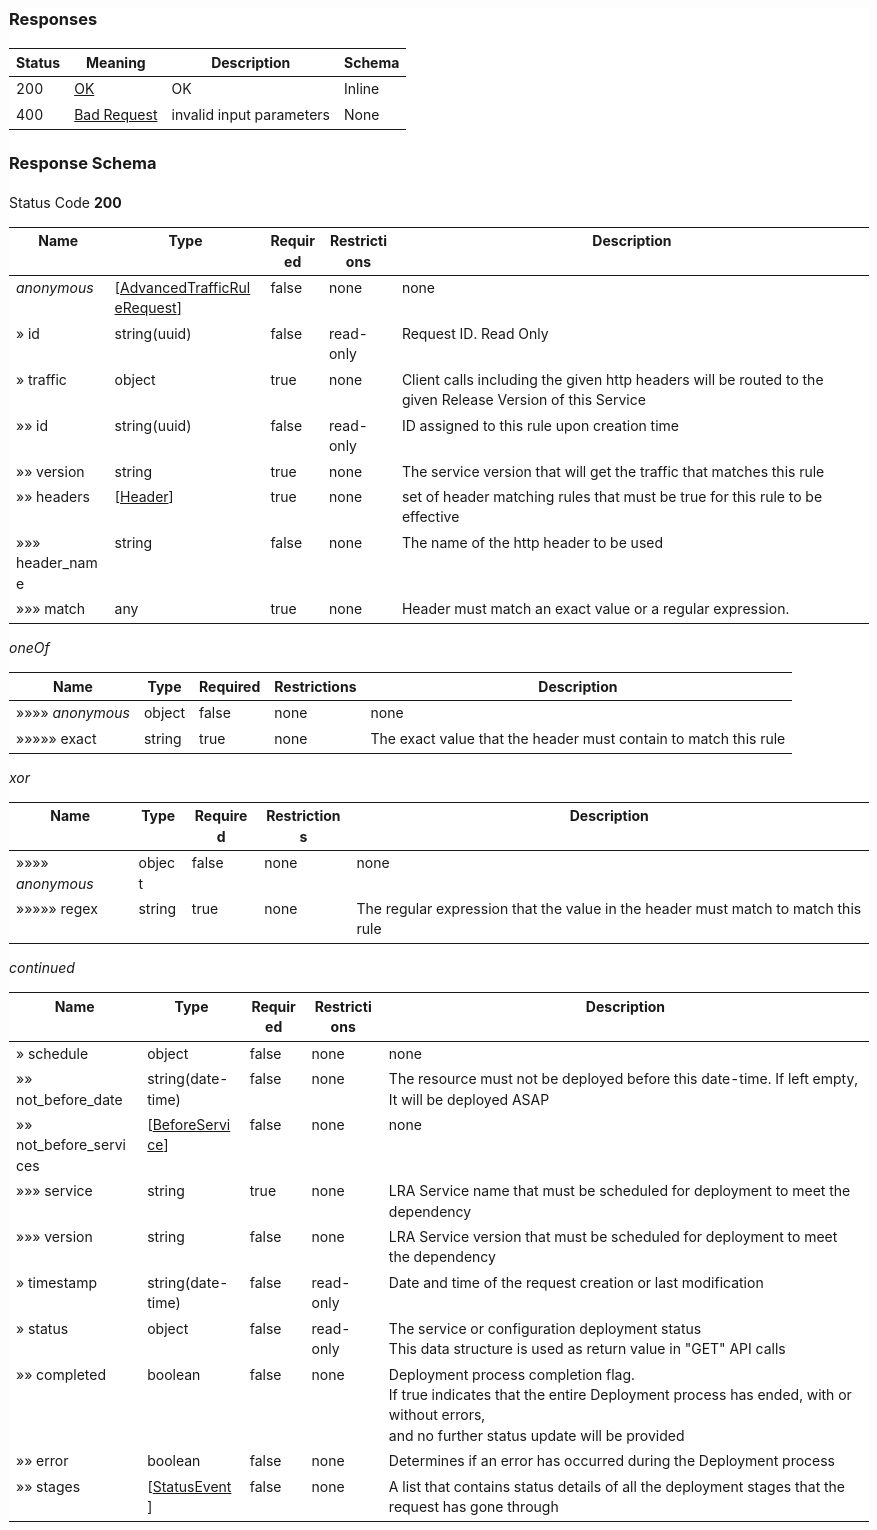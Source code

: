 <h3 id="gets-the-list-of-traffic-advanced-rule-requests-in-the-given-environment-responses">Responses</h3>

|Status|Meaning|Description|Schema|
|---|---|---|---|
|200|[OK](https://tools.ietf.org/html/rfc7231#section-6.3.1)|OK|Inline|
|400|[Bad Request](https://tools.ietf.org/html/rfc7231#section-6.5.1)|invalid input parameters|None|

<h3 id="gets-the-list-of-traffic-advanced-rule-requests-in-the-given-environment-responseschema">Response Schema</h3>

Status Code **200**

|Name|Type|Required|Restrictions|Description|
|---|---|---|---|---|
|*anonymous*|[[AdvancedTrafficRuleRequest](#schemaadvancedtrafficrulerequest)]|false|none|none|
|» id|string(uuid)|false|read-only|Request ID. Read Only|
|» traffic|object|true|none|Client calls including the given http headers will be routed to the given Release Version of this Service|
|»» id|string(uuid)|false|read-only|ID assigned to this rule upon creation time|
|»» version|string|true|none|The service version that will get the traffic that matches this rule|
|»» headers|[[Header](#schemaheader)]|true|none|set of header matching rules that must be true for this rule to be effective|
|»»» header_name|string|false|none|The name of the http header to be used|
|»»» match|any|true|none|Header must match an exact value or a regular expression.|

*oneOf*

|Name|Type|Required|Restrictions|Description|
|---|---|---|---|---|
|»»»» *anonymous*|object|false|none|none|
|»»»»» exact|string|true|none|The exact value that the header must contain to match this rule|

*xor*

|Name|Type|Required|Restrictions|Description|
|---|---|---|---|---|
|»»»» *anonymous*|object|false|none|none|
|»»»»» regex|string|true|none|The regular expression that the value in the header must match to match this rule|

*continued*

|Name|Type|Required|Restrictions|Description|
|---|---|---|---|---|
|» schedule|object|false|none|none|
|»» not_before_date|string(date-time)|false|none|The resource must not be deployed before this date-time. If left empty, It will be deployed ASAP|
|»» not_before_services|[[BeforeService](#schemabeforeservice)]|false|none|none|
|»»» service|string|true|none|LRA Service name that must be scheduled for deployment to meet the dependency|
|»»» version|string|false|none|LRA Service version that must be scheduled for deployment to meet the dependency|
|» timestamp|string(date-time)|false|read-only|Date and time of the request creation or last modification|
|» status|object|false|read-only|The service or configuration deployment status<br>This data structure is used as return value in "GET" API calls|
|»» completed|boolean|false|none|Deployment process completion flag.<br>If true indicates that the entire Deployment process has ended, with or without errors,<br>and no further status update will be provided|
|»» error|boolean|false|none|Determines if an error has occurred during the Deployment process|
|»» stages|[[StatusEvent](#schemastatusevent)]|false|none|A list that contains status details of all the deployment stages that the request has gone through|